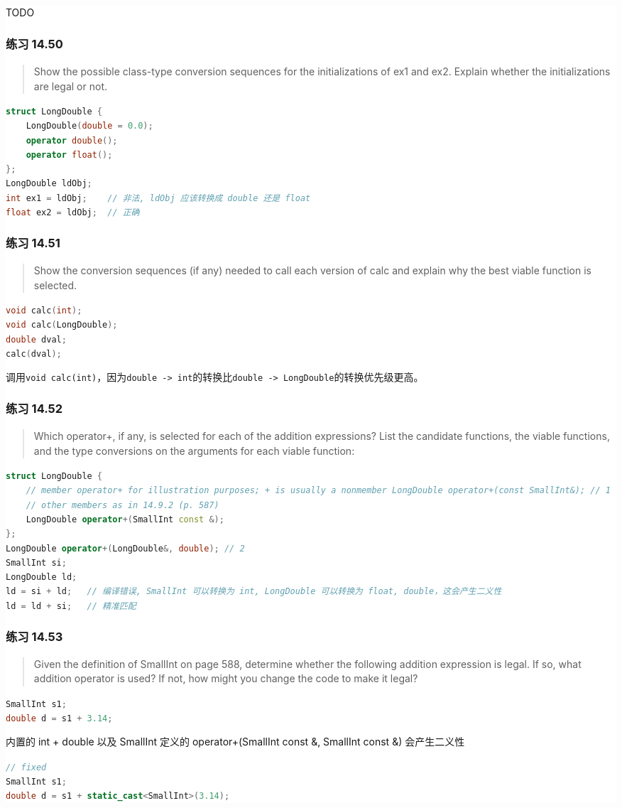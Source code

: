 TODO

### 练习 14.50

> Show the possible class-type conversion sequences for the initializations of ex1 and ex2. Explain whether the initializations are legal or not.

```c++
struct LongDouble {
    LongDouble(double = 0.0);
    operator double();
    operator float();
};
LongDouble ldObj;
int ex1 = ldObj;    // 非法, ldObj 应该转换成 double 还是 float
float ex2 = ldObj;  // 正确
```

### 练习 14.51

> Show the conversion sequences (if any) needed to call each version of calc and explain why the best viable function is selected.

```c++
void calc(int);
void calc(LongDouble);
double dval;
calc(dval);
```

调用`void calc(int)`，因为`double -> int`的转换比`double -> LongDouble`的转换优先级更高。

### 练习 14.52

> Which operator+, if any, is selected for each of the addition expressions? List the candidate functions, the viable functions, and the type conversions on the arguments for each viable function:

```c++
struct LongDouble {
    // member operator+ for illustration purposes; + is usually a nonmember LongDouble operator+(const SmallInt&); // 1
    // other members as in 14.9.2 (p. 587)
    LongDouble operator+(SmallInt const &);
};
LongDouble operator+(LongDouble&, double); // 2
SmallInt si;
LongDouble ld;
ld = si + ld;   // 编译错误, SmallInt 可以转换为 int, LongDouble 可以转换为 float, double，这会产生二义性
ld = ld + si;   // 精准匹配
```

### 练习 14.53

> Given the definition of SmallInt on page 588, determine whether the following addition expression is legal. If so, what addition operator is used? If not, how might you change the code to make it legal?

```c++
SmallInt s1;
double d = s1 + 3.14;
```

内置的 int + double 以及 SmallInt 定义的 operator+(SmallInt const &, SmallInt const &) 会产生二义性

```c++
// fixed
SmallInt s1;
double d = s1 + static_cast<SmallInt>(3.14);
```